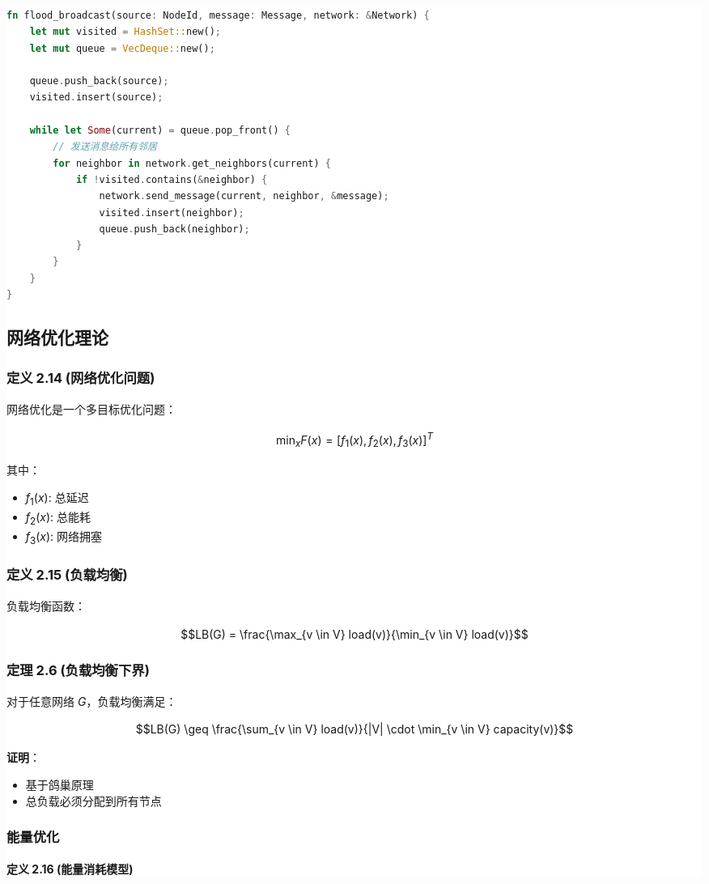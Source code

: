 ```rust
fn flood_broadcast(source: NodeId, message: Message, network: &Network) {
    let mut visited = HashSet::new();
    let mut queue = VecDeque::new();
    
    queue.push_back(source);
    visited.insert(source);
    
    while let Some(current) = queue.pop_front() {
        // 发送消息给所有邻居
        for neighbor in network.get_neighbors(current) {
            if !visited.contains(&neighbor) {
                network.send_message(current, neighbor, &message);
                visited.insert(neighbor);
                queue.push_back(neighbor);
            }
        }
    }
}
```

## 网络优化理论

### 定义 2.14 (网络优化问题)

网络优化是一个多目标优化问题：

$$\min_{x} F(x) = [f_1(x), f_2(x), f_3(x)]^T$$

其中：
- $f_1(x)$: 总延迟
- $f_2(x)$: 总能耗
- $f_3(x)$: 网络拥塞

### 定义 2.15 (负载均衡)

负载均衡函数：

$$LB(G) = \frac{\max_{v \in V} load(v)}{\min_{v \in V} load(v)}$$

### 定理 2.6 (负载均衡下界)

对于任意网络 $G$，负载均衡满足：

$$LB(G) \geq \frac{\sum_{v \in V} load(v)}{|V| \cdot \min_{v \in V} capacity(v)}$$

**证明**：
- 基于鸽巢原理
- 总负载必须分配到所有节点

### 能量优化

**定义 2.16 (能量消耗模型)**
